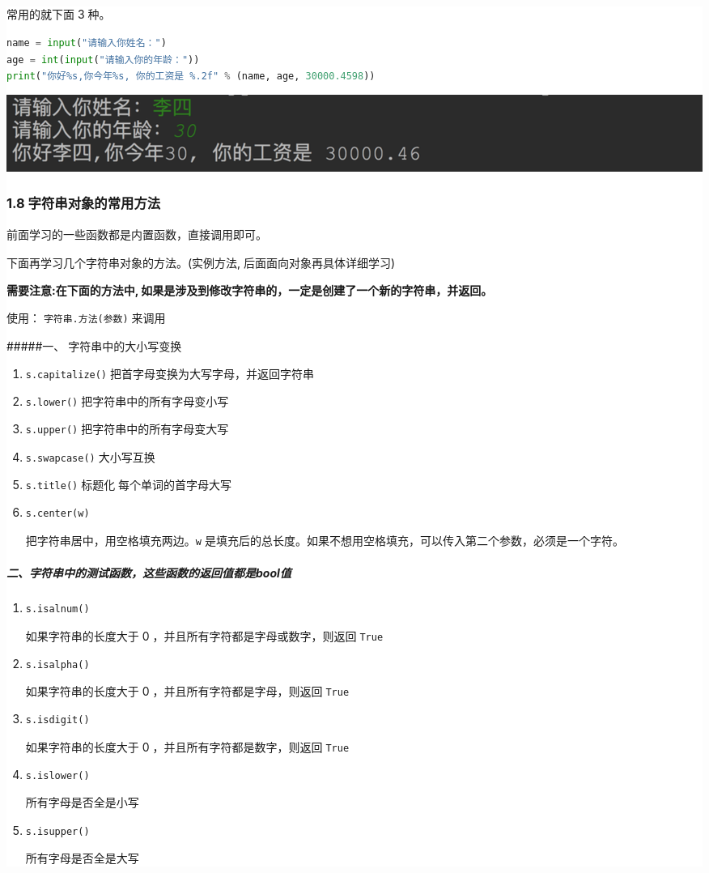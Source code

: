 常用的就下面 3 种。

```python
name = input("请输入你姓名：")
age = int(input("请输入你的年龄："))
print("你好%s,你今年%s, 你的工资是 %.2f" % (name, age, 30000.4598))
```

![图片](images\4-1-6.png)

### 1.8    字符串对象的常用方法

前面学习的一些函数都是内置函数，直接调用即可。

下面再学习几个字符串对象的方法。\(实例方法, 后面面向对象再具体详细学习\)

**需要注意:在下面的方法中, 如果是涉及到修改字符串的，一定是创建了一个新的字符串，并返回。**

使用： `字符串.方法(参数)` 来调用

#####一、 字符串中的大小写变换

1. `s.capitalize()`   把首字母变换为大写字母，并返回字符串

2. `s.lower()` 把字符串中的所有字母变小写

3. `s.upper()` 把字符串中的所有字母变大写

4. `s.swapcase()`  大小写互换

5. `s.title()`  标题化 每个单词的首字母大写

6. `s.center(w)`

   把字符串居中，用空格填充两边。`w` 是填充后的总长度。如果不想用空格填充，可以传入第二个参数，必须是一个字符。

##### 二、字符串中的测试函数，这些函数的返回值都是bool值

1. `s.isalnum()`

   如果字符串的长度大于 0 ，并且所有字符都是字母或数字，则返回 `True`

2. `s.isalpha()`

   如果字符串的长度大于 0 ，并且所有字符都是字母，则返回 `True`

3. `s.isdigit()`

   如果字符串的长度大于 0 ，并且所有字符都是数字，则返回 `True`

4. `s.islower()` 

   所有字母是否全是小写

5. `s.isupper()` 

   所有字母是否全是大写
